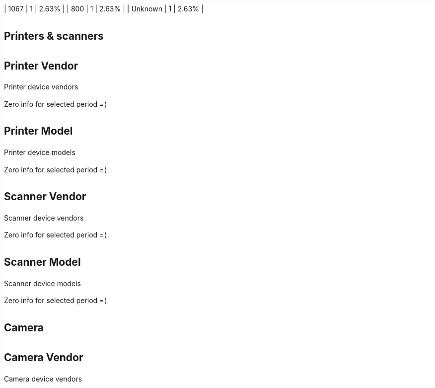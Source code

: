 | 1067    | 1        | 2.63%   |
| 800     | 1        | 2.63%   |
| Unknown | 1        | 2.63%   |

Printers & scanners
-------------------

Printer Vendor
--------------

Printer device vendors

Zero info for selected period =(

Printer Model
-------------

Printer device models

Zero info for selected period =(

Scanner Vendor
--------------

Scanner device vendors

Zero info for selected period =(

Scanner Model
-------------

Scanner device models

Zero info for selected period =(

Camera
------

Camera Vendor
-------------

Camera device vendors
